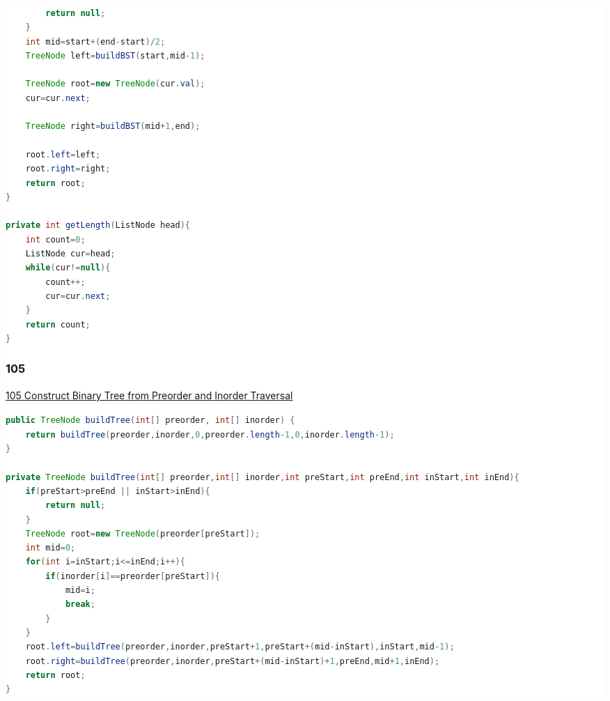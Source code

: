 ```java
        return null;
    }
    int mid=start+(end-start)/2;
    TreeNode left=buildBST(start,mid-1);

    TreeNode root=new TreeNode(cur.val);
    cur=cur.next;

    TreeNode right=buildBST(mid+1,end);

    root.left=left;
    root.right=right;
    return root;
}

private int getLength(ListNode head){
    int count=0;
    ListNode cur=head;
    while(cur!=null){
        count++;
        cur=cur.next;
    }
    return count;
}
```

### 105
[105 Construct Binary Tree from Preorder and Inorder Traversal](https://leetcode.com/problems/construct-binary-tree-from-preorder-and-inorder-traversal/description/)

```java
public TreeNode buildTree(int[] preorder, int[] inorder) {
    return buildTree(preorder,inorder,0,preorder.length-1,0,inorder.length-1);
}

private TreeNode buildTree(int[] preorder,int[] inorder,int preStart,int preEnd,int inStart,int inEnd){
    if(preStart>preEnd || inStart>inEnd){
        return null;
    }
    TreeNode root=new TreeNode(preorder[preStart]);
    int mid=0;
    for(int i=inStart;i<=inEnd;i++){
        if(inorder[i]==preorder[preStart]){
            mid=i;
            break;
        }
    }
    root.left=buildTree(preorder,inorder,preStart+1,preStart+(mid-inStart),inStart,mid-1);
    root.right=buildTree(preorder,inorder,preStart+(mid-inStart)+1,preEnd,mid+1,inEnd);
    return root;
}
```
